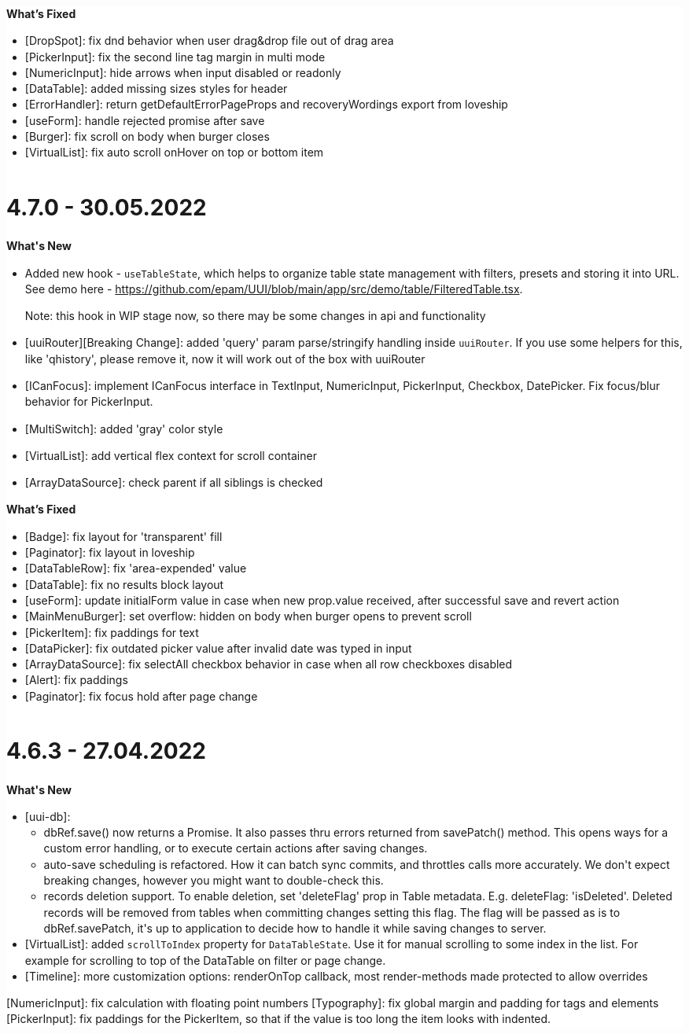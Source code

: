 **What’s Fixed**
* [DropSpot]: fix dnd behavior when user drag&drop file out of drag area
* [PickerInput]: fix the second line tag margin in multi mode
* [NumericInput]: hide arrows when input disabled or readonly
* [DataTable]: added missing sizes styles for header
* [ErrorHandler]: return getDefaultErrorPageProps and recoveryWordings export from loveship
* [useForm]: handle rejected promise after save
* [Burger]: fix scroll on body when burger closes
* [VirtualList]: fix auto scroll onHover on top or bottom item

# 4.7.0 - 30.05.2022

**What's New**
* Added new hook - `useTableState`, which helps to organize table state management with filters, presets and storing it into URL. See demo here - https://github.com/epam/UUI/blob/main/app/src/demo/table/FilteredTable.tsx.

  Note: this hook in WIP stage now, so there may be some changes in api and functionality

* [uuiRouter][Breaking Change]: added 'query' param parse/stringify handling inside `uuiRouter`. If you use some helpers for this, like 'qhistory', please remove it, now it will work out of the box with uuiRouter
* [ICanFocus]: implement ICanFocus interface in TextInput, NumericInput, PickerInput, Checkbox, DatePicker. Fix focus/blur behavior for PickerInput.
* [MultiSwitch]: added 'gray' color style
* [VirtualList]: add vertical flex context for scroll container
* [ArrayDataSource]: check parent if all siblings is checked


**What’s Fixed**
* [Badge]: fix layout for 'transparent' fill
* [Paginator]: fix layout in loveship
* [DataTableRow]: fix 'area-expended' value
* [DataTable]: fix no results block layout
* [useForm]: update initialForm value in case when new prop.value received, after successful save and revert action
* [MainMenuBurger]: set overflow: hidden on body when burger opens to prevent scroll
* [PickerItem]: fix paddings for text
* [DataPicker]: fix outdated picker value  after invalid date was typed in input
* [ArrayDataSource]: fix selectAll checkbox behavior in case when all row checkboxes disabled
* [Alert]: fix paddings
* [Paginator]: fix focus hold after page change


# 4.6.3 - 27.04.2022

**What's New**
* [uui-db]:
  * dbRef.save() now returns a Promise. It also passes thru errors returned from savePatch() method. This opens ways for a custom error handling, or to execute certain actions after saving changes.
  * auto-save scheduling is refactored. How it can batch sync commits, and throttles calls more accurately. We don't expect breaking changes, however you might want to double-check this.
  * records deletion support. To enable deletion, set 'deleteFlag' prop in Table metadata. E.g. deleteFlag: 'isDeleted'. Deleted records will be removed from tables when committing changes setting this flag. The flag will be passed as is to dbRef.savePatch, it's up to application to decide how to handle it while saving changes to server.
* [VirtualList]: added `scrollToIndex` property for `DataTableState`. Use it for manual scrolling to some index in the list. For example for scrolling to top of the DataTable on filter or page change.
* [Timeline]: more customization options: renderOnTop callback, most render-methods made protected to allow overrides


[NumericInput]: fix calculation with floating point numbers
[Typography]: fix global margin and padding for tags and elements
[PickerInput]: fix paddings for the PickerItem, so that if the value is too long the item looks with indented.